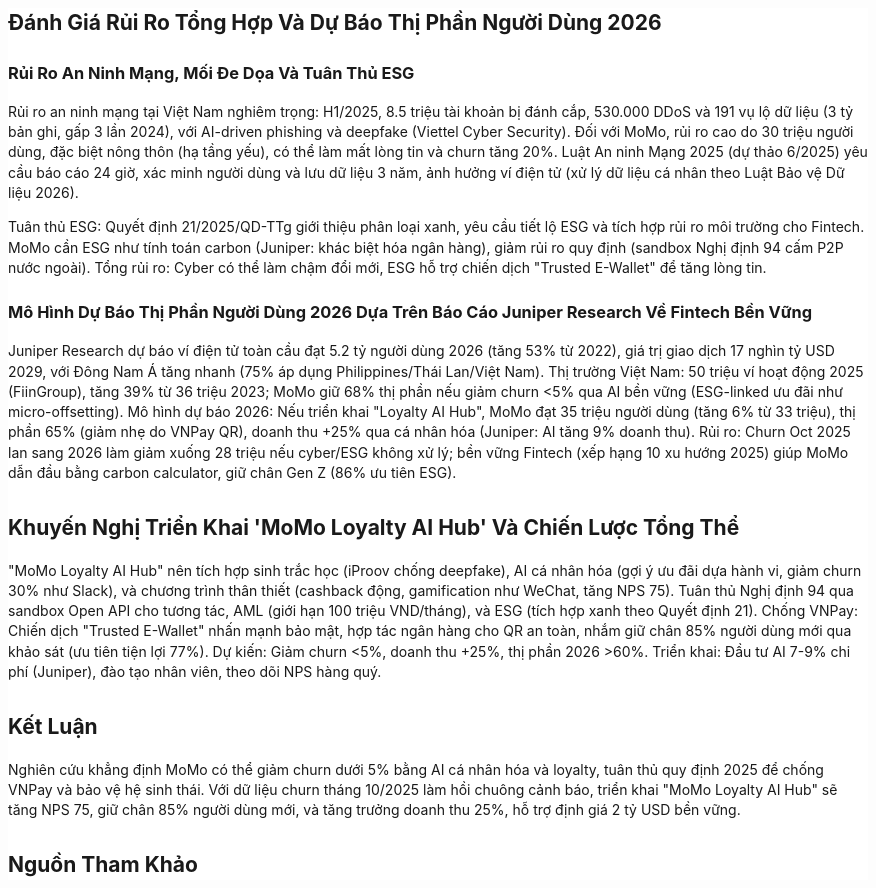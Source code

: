 ## Đánh Giá Rủi Ro Tổng Hợp Và Dự Báo Thị Phần Người Dùng 2026

### Rủi Ro An Ninh Mạng, Mối Đe Dọa Và Tuân Thủ ESG

Rủi ro an ninh mạng tại Việt Nam nghiêm trọng: H1/2025, 8.5 triệu tài khoản bị đánh cắp, 530.000 DDoS và 191 vụ lộ dữ liệu (3 tỷ bản ghi, gấp 3 lần 2024), với AI-driven phishing và deepfake (Viettel Cyber Security). Đối với MoMo, rủi ro cao do 30 triệu người dùng, đặc biệt nông thôn (hạ tầng yếu), có thể làm mất lòng tin và churn tăng 20%. Luật An ninh Mạng 2025 (dự thảo 6/2025) yêu cầu báo cáo 24 giờ, xác minh người dùng và lưu dữ liệu 3 năm, ảnh hưởng ví điện tử (xử lý dữ liệu cá nhân theo Luật Bảo vệ Dữ liệu 2026).

Tuân thủ ESG: Quyết định 21/2025/QD-TTg giới thiệu phân loại xanh, yêu cầu tiết lộ ESG và tích hợp rủi ro môi trường cho Fintech. MoMo cần ESG như tính toán carbon (Juniper: khác biệt hóa ngân hàng), giảm rủi ro quy định (sandbox Nghị định 94 cấm P2P nước ngoài). Tổng rủi ro: Cyber có thể làm chậm đổi mới, ESG hỗ trợ chiến dịch "Trusted E-Wallet" để tăng lòng tin.

### Mô Hình Dự Báo Thị Phần Người Dùng 2026 Dựa Trên Báo Cáo Juniper Research Về Fintech Bền Vững

Juniper Research dự báo ví điện tử toàn cầu đạt 5.2 tỷ người dùng 2026 (tăng 53% từ 2022), giá trị giao dịch 17 nghìn tỷ USD 2029, với Đông Nam Á tăng nhanh (75% áp dụng Philippines/Thái Lan/Việt Nam). Thị trường Việt Nam: 50 triệu ví hoạt động 2025 (FiinGroup), tăng 39% từ 36 triệu 2023; MoMo giữ 68% thị phần nếu giảm churn <5% qua AI bền vững (ESG-linked ưu đãi như micro-offsetting). Mô hình dự báo 2026: Nếu triển khai "Loyalty AI Hub", MoMo đạt 35 triệu người dùng (tăng 6% từ 33 triệu), thị phần 65% (giảm nhẹ do VNPay QR), doanh thu +25% qua cá nhân hóa (Juniper: AI tăng 9% doanh thu). Rủi ro: Churn Oct 2025 lan sang 2026 làm giảm xuống 28 triệu nếu cyber/ESG không xử lý; bền vững Fintech (xếp hạng 10 xu hướng 2025) giúp MoMo dẫn đầu bằng carbon calculator, giữ chân Gen Z (86% ưu tiên ESG).

## Khuyến Nghị Triển Khai 'MoMo Loyalty AI Hub' Và Chiến Lược Tổng Thể

"MoMo Loyalty AI Hub" nên tích hợp sinh trắc học (iProov chống deepfake), AI cá nhân hóa (gợi ý ưu đãi dựa hành vi, giảm churn 30% như Slack), và chương trình thân thiết (cashback động, gamification như WeChat, tăng NPS 75). Tuân thủ Nghị định 94 qua sandbox Open API cho tương tác, AML (giới hạn 100 triệu VND/tháng), và ESG (tích hợp xanh theo Quyết định 21). Chống VNPay: Chiến dịch "Trusted E-Wallet" nhấn mạnh bảo mật, hợp tác ngân hàng cho QR an toàn, nhắm giữ chân 85% người dùng mới qua khảo sát (ưu tiên tiện lợi 77%). Dự kiến: Giảm churn <5%, doanh thu +25%, thị phần 2026 >60%. Triển khai: Đầu tư AI 7-9% chi phí (Juniper), đào tạo nhân viên, theo dõi NPS hàng quý.

## Kết Luận

Nghiên cứu khẳng định MoMo có thể giảm churn dưới 5% bằng AI cá nhân hóa và loyalty, tuân thủ quy định 2025 để chống VNPay và bảo vệ hệ sinh thái. Với dữ liệu churn tháng 10/2025 làm hồi chuông cảnh báo, triển khai "MoMo Loyalty AI Hub" sẽ tăng NPS 75, giữ chân 85% người dùng mới, và tăng trưởng doanh thu 25%, hỗ trợ định giá 2 tỷ USD bền vững.

## Nguồn Tham Khảo
